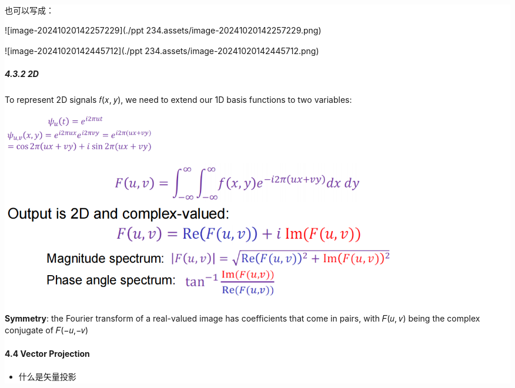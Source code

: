 也可以写成：

![image-20241020142257229](./ppt 234.assets/image-20241020142257229.png)

![image-20241020142445712](./ppt 234.assets/image-20241020142445712.png)

##### 4.3.2 2D

To represent 2D signals 𝑓(𝑥, 𝑦), we need to extend our 1D basis functions to two variables:

<img src="./ppt 234.assets/image-20241020144041564.png" alt="image-20241020144041564" style="zoom:33%;" />

<img src="./ppt 234.assets/image-20241020144140873.png" alt="image-20241020144140873" style="zoom:67%;" />

**Symmetry**: the Fourier transform of a real-valued image has coefficients that come in pairs, with 𝐹(𝑢, 𝑣) being the complex conjugate of 𝐹(−𝑢,−𝑣)



#### 4.4 Vector Projection

- 什么是矢量投影
